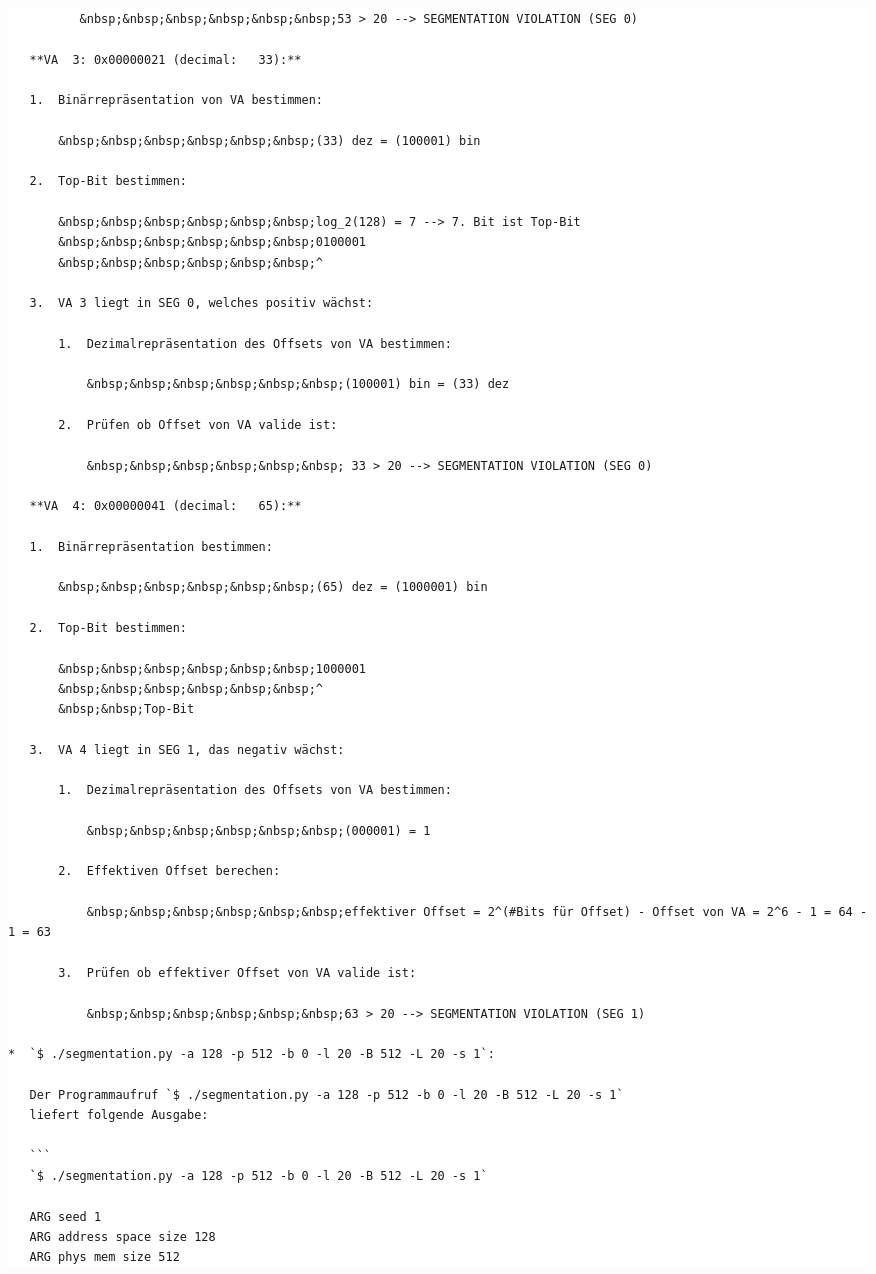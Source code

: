               &nbsp;&nbsp;&nbsp;&nbsp;&nbsp;&nbsp;53 > 20 --> SEGMENTATION VIOLATION (SEG 0)

       **VA  3: 0x00000021 (decimal:   33):**

       1.  Binärrepräsentation von VA bestimmen:

           &nbsp;&nbsp;&nbsp;&nbsp;&nbsp;&nbsp;(33) dez = (100001) bin

       2.  Top-Bit bestimmen:

           &nbsp;&nbsp;&nbsp;&nbsp;&nbsp;&nbsp;log_2(128) = 7 --> 7. Bit ist Top-Bit  
           &nbsp;&nbsp;&nbsp;&nbsp;&nbsp;&nbsp;0100001  
           &nbsp;&nbsp;&nbsp;&nbsp;&nbsp;&nbsp;^

       3.  VA 3 liegt in SEG 0, welches positiv wächst:

           1.  Dezimalrepräsentation des Offsets von VA bestimmen:

               &nbsp;&nbsp;&nbsp;&nbsp;&nbsp;&nbsp;(100001) bin = (33) dez

           2.  Prüfen ob Offset von VA valide ist:

               &nbsp;&nbsp;&nbsp;&nbsp;&nbsp;&nbsp; 33 > 20 --> SEGMENTATION VIOLATION (SEG 0)

       **VA  4: 0x00000041 (decimal:   65):**

       1.  Binärrepräsentation bestimmen:

           &nbsp;&nbsp;&nbsp;&nbsp;&nbsp;&nbsp;(65) dez = (1000001) bin

       2.  Top-Bit bestimmen:

           &nbsp;&nbsp;&nbsp;&nbsp;&nbsp;&nbsp;1000001
           &nbsp;&nbsp;&nbsp;&nbsp;&nbsp;&nbsp;^
           &nbsp;&nbsp;Top-Bit

       3.  VA 4 liegt in SEG 1, das negativ wächst:

           1.  Dezimalrepräsentation des Offsets von VA bestimmen:

               &nbsp;&nbsp;&nbsp;&nbsp;&nbsp;&nbsp;(000001) = 1

           2.  Effektiven Offset berechen:

               &nbsp;&nbsp;&nbsp;&nbsp;&nbsp;&nbsp;effektiver Offset = 2^(#Bits für Offset) - Offset von VA = 2^6 - 1 = 64 - 1 = 63

           3.  Prüfen ob effektiver Offset von VA valide ist:

               &nbsp;&nbsp;&nbsp;&nbsp;&nbsp;&nbsp;63 > 20 --> SEGMENTATION VIOLATION (SEG 1)

    *  `$ ./segmentation.py -a 128 -p 512 -b 0 -l 20 -B 512 -L 20 -s 1`:

       Der Programmaufruf `$ ./segmentation.py -a 128 -p 512 -b 0 -l 20 -B 512 -L 20 -s 1`
       liefert folgende Ausgabe:

       ```
       `$ ./segmentation.py -a 128 -p 512 -b 0 -l 20 -B 512 -L 20 -s 1`

       ARG seed 1
       ARG address space size 128
       ARG phys mem size 512
